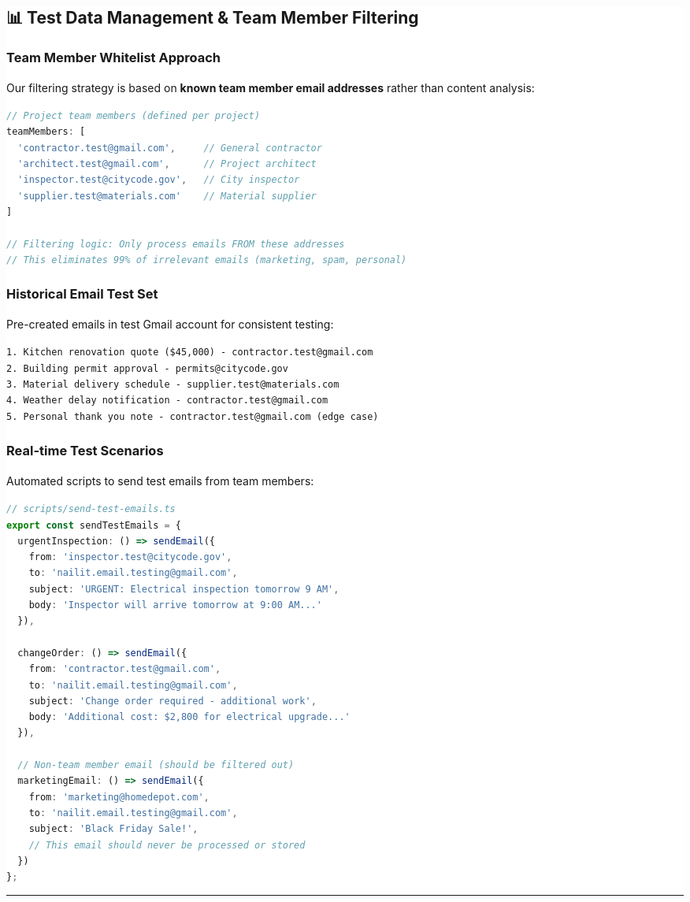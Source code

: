 ## 📊 **Test Data Management & Team Member Filtering**

### **Team Member Whitelist Approach**
Our filtering strategy is based on **known team member email addresses** rather than content analysis:

```typescript
// Project team members (defined per project)
teamMembers: [
  'contractor.test@gmail.com',     // General contractor
  'architect.test@gmail.com',      // Project architect  
  'inspector.test@citycode.gov',   // City inspector
  'supplier.test@materials.com'    // Material supplier
]

// Filtering logic: Only process emails FROM these addresses
// This eliminates 99% of irrelevant emails (marketing, spam, personal)
```

### **Historical Email Test Set**
Pre-created emails in test Gmail account for consistent testing:

```
1. Kitchen renovation quote ($45,000) - contractor.test@gmail.com
2. Building permit approval - permits@citycode.gov  
3. Material delivery schedule - supplier.test@materials.com
4. Weather delay notification - contractor.test@gmail.com
5. Personal thank you note - contractor.test@gmail.com (edge case)
```

### **Real-time Test Scenarios**
Automated scripts to send test emails from team members:

```typescript
// scripts/send-test-emails.ts
export const sendTestEmails = {
  urgentInspection: () => sendEmail({
    from: 'inspector.test@citycode.gov',
    to: 'nailit.email.testing@gmail.com',
    subject: 'URGENT: Electrical inspection tomorrow 9 AM',
    body: 'Inspector will arrive tomorrow at 9:00 AM...'
  }),
  
  changeOrder: () => sendEmail({
    from: 'contractor.test@gmail.com', 
    to: 'nailit.email.testing@gmail.com',
    subject: 'Change order required - additional work',
    body: 'Additional cost: $2,800 for electrical upgrade...'
  }),

  // Non-team member email (should be filtered out)
  marketingEmail: () => sendEmail({
    from: 'marketing@homedepot.com',
    to: 'nailit.email.testing@gmail.com',
    subject: 'Black Friday Sale!',
    // This email should never be processed or stored
  })
};
```

---